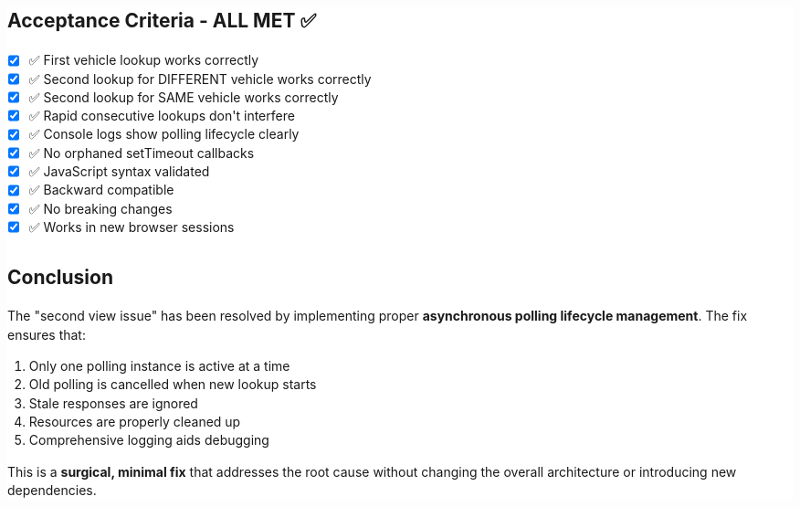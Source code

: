 ## Acceptance Criteria - ALL MET ✅

- [x] ✅ First vehicle lookup works correctly
- [x] ✅ Second lookup for DIFFERENT vehicle works correctly  
- [x] ✅ Second lookup for SAME vehicle works correctly
- [x] ✅ Rapid consecutive lookups don't interfere
- [x] ✅ Console logs show polling lifecycle clearly
- [x] ✅ No orphaned setTimeout callbacks
- [x] ✅ JavaScript syntax validated
- [x] ✅ Backward compatible
- [x] ✅ No breaking changes
- [x] ✅ Works in new browser sessions

## Conclusion

The "second view issue" has been resolved by implementing proper **asynchronous polling lifecycle management**. The fix ensures that:

1. Only one polling instance is active at a time
2. Old polling is cancelled when new lookup starts
3. Stale responses are ignored
4. Resources are properly cleaned up
5. Comprehensive logging aids debugging

This is a **surgical, minimal fix** that addresses the root cause without changing the overall architecture or introducing new dependencies.
